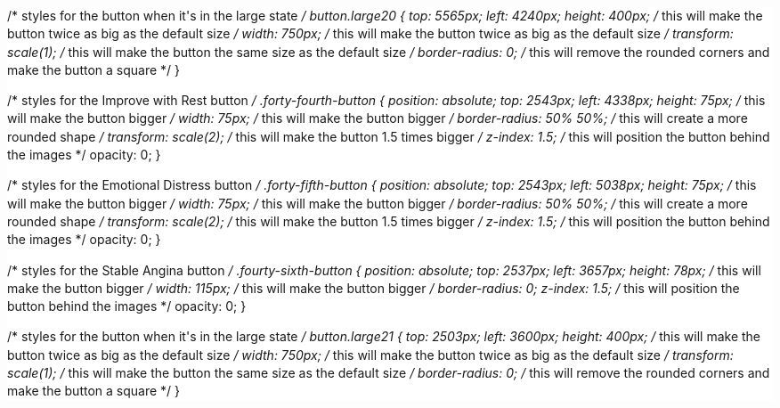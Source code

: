   /* styles for the button when it's in the large state */
  button.large20 {
    top: 5565px;
    left: 4240px;
    height: 400px; /* this will make the button twice as big as the default size */
    width: 750px; /* this will make the button twice as big as the default size */
    transform: scale(1); /* this will make the button the same size as the default size */
    border-radius: 0; /* this will remove the rounded corners and make the button a square */
  }      

  /* styles for the Improve with Rest button */
  .forty-fourth-button {
    position: absolute;
    top: 2543px;
    left: 4338px;
    height: 75px; /* this will make the button bigger */
    width: 75px; /* this will make the button bigger */
    border-radius: 50% 50%; /* this will create a more rounded shape */
    transform: scale(2); /* this will make the button 1.5 times bigger */
    z-index: 1.5; /* this will position the button behind the images */
    opacity: 0;
  }   

  /* styles for the Emotional Distress button */
  .forty-fifth-button {
    position: absolute;
    top: 2543px;
    left: 5038px;
    height: 75px; /* this will make the button bigger */
    width: 75px; /* this will make the button bigger */
    border-radius: 50% 50%; /* this will create a more rounded shape */
    transform: scale(2); /* this will make the button 1.5 times bigger */
    z-index: 1.5; /* this will position the button behind the images */
    opacity: 0;
  }   
  
   /* styles for the Stable Angina button */
   .fourty-sixth-button {
    position: absolute;
    top: 2537px;
    left: 3657px;
    height: 78px; /* this will make the button bigger */
    width: 115px; /* this will make the button bigger */
    border-radius: 0;
    z-index: 1.5; /* this will position the button behind the images */
    opacity: 0;
  }       

  /* styles for the button when it's in the large state */
  button.large21 {
    top: 2503px;
    left: 3600px;
    height: 400px; /* this will make the button twice as big as the default size */
    width: 750px; /* this will make the button twice as big as the default size */
    transform: scale(1); /* this will make the button the same size as the default size */
    border-radius: 0; /* this will remove the rounded corners and make the button a square */
  }   
  